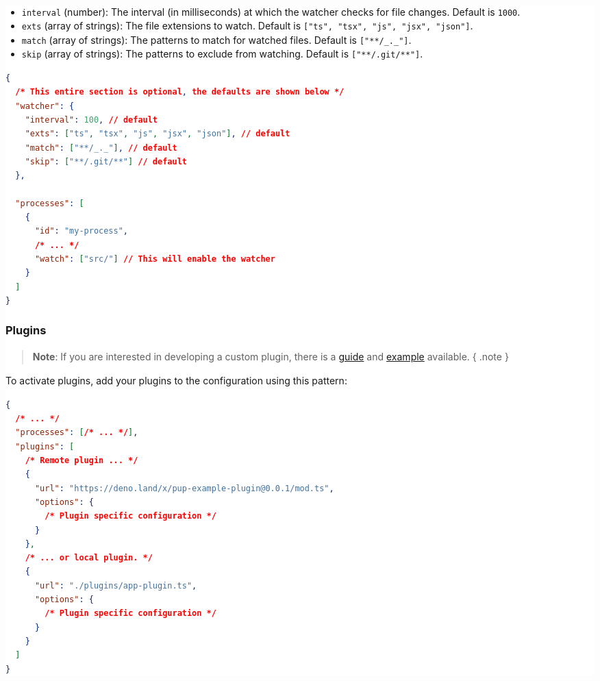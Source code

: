- `interval` (number): The interval (in milliseconds) at which the watcher checks for file changes. Default is `1000`.
- `exts` (array of strings): The file extensions to watch. Default is `["ts", "tsx", "js", "jsx", "json"]`.
- `match` (array of strings): The patterns to match for watched files. Default is `["**/_._"]`.
- `skip` (array of strings): The patterns to exclude from watching. Default is `["**/.git/**"]`.

```json
{
  /* This entire section is optional, the defaults are shown below */
  "watcher": {
    "interval": 100, // default
    "exts": ["ts", "tsx", "js", "jsx", "json"], // default
    "match": ["**/_._"], // default
    "skip": ["**/.git/**"] // default
  },

  "processes": [
    {
      "id": "my-process",
      /* ... */
      "watch": ["src/"] // This will enable the watcher
    }
  ]
}
```

### Plugins

> **Note**: If you are interested in developing a custom plugin, there is a [guide](/pup/examples/plugins/README.html) and
> [example](https://github.com/Hexagon/pup/blob/main/docs/src/examples/plugins/log-interceptor.ts) available. { .note }

To activate plugins, add your plugins to the configuration using this pattern:

```json
{
  /* ... */
  "processes": [/* ... */],
  "plugins": [
    /* Remote plugin ... */
    {
      "url": "https://deno.land/x/pup-example-plugin@0.0.1/mod.ts",
      "options": {
        /* Plugin specific configuration */
      }
    },
    /* ... or local plugin. */
    {
      "url": "./plugins/app-plugin.ts",
      "options": {
        /* Plugin specific configuration */
      }
    }
  ]
}
```
